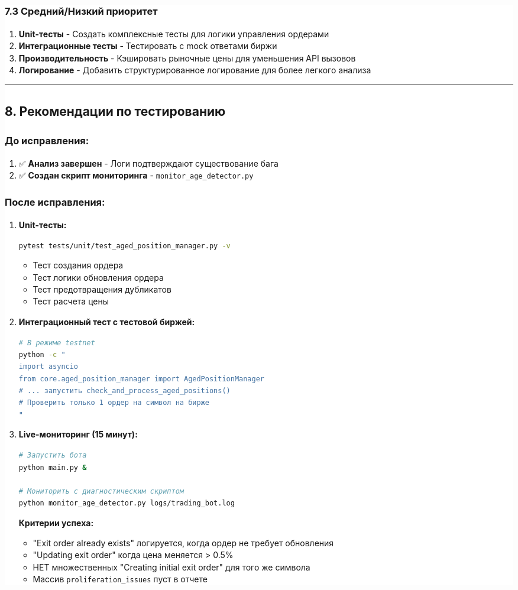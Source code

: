 
### 7.3 Средний/Низкий приоритет

1. **Unit-тесты** - Создать комплексные тесты для логики управления ордерами
2. **Интеграционные тесты** - Тестировать с mock ответами биржи
3. **Производительность** - Кэшировать рыночные цены для уменьшения API вызовов
4. **Логирование** - Добавить структурированное логирование для более легкого анализа

---

## 8. Рекомендации по тестированию

### До исправления:

1. ✅ **Анализ завершен** - Логи подтверждают существование бага
2. ✅ **Создан скрипт мониторинга** - `monitor_age_detector.py`

### После исправления:

1. **Unit-тесты:**
   ```bash
   pytest tests/unit/test_aged_position_manager.py -v
   ```
   - Тест создания ордера
   - Тест логики обновления ордера
   - Тест предотвращения дубликатов
   - Тест расчета цены

2. **Интеграционный тест с тестовой биржей:**
   ```bash
   # В режиме testnet
   python -c "
   import asyncio
   from core.aged_position_manager import AgedPositionManager
   # ... запустить check_and_process_aged_positions()
   # Проверить только 1 ордер на символ на бирже
   "
   ```

3. **Live-мониторинг (15 минут):**
   ```bash
   # Запустить бота
   python main.py &

   # Мониторить с диагностическим скриптом
   python monitor_age_detector.py logs/trading_bot.log
   ```

   **Критерии успеха:**
   - "Exit order already exists" логируется, когда ордер не требует обновления
   - "Updating exit order" когда цена меняется > 0.5%
   - НЕТ множественных "Creating initial exit order" для того же символа
   - Массив `proliferation_issues` пуст в отчете
